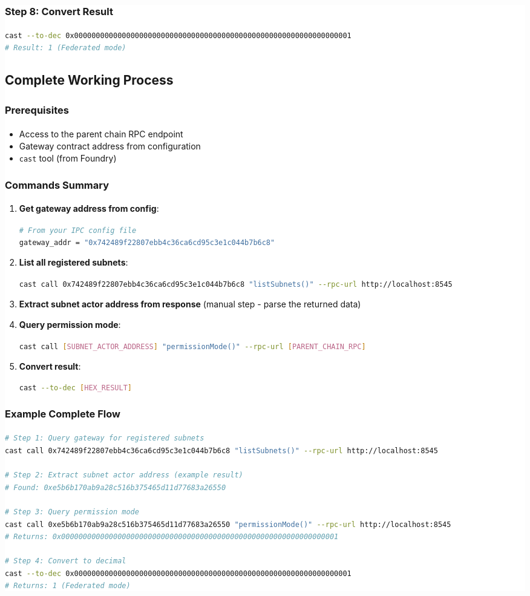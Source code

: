 ### Step 8: Convert Result

```bash
cast --to-dec 0x0000000000000000000000000000000000000000000000000000000000000001
# Result: 1 (Federated mode)
```

## Complete Working Process

### Prerequisites
- Access to the parent chain RPC endpoint
- Gateway contract address from configuration
- `cast` tool (from Foundry)

### Commands Summary

1. **Get gateway address from config**:
   ```bash
   # From your IPC config file
   gateway_addr = "0x742489f22807ebb4c36ca6cd95c3e1c044b7b6c8"
   ```

2. **List all registered subnets**:
   ```bash
   cast call 0x742489f22807ebb4c36ca6cd95c3e1c044b7b6c8 "listSubnets()" --rpc-url http://localhost:8545
   ```

3. **Extract subnet actor address from response** (manual step - parse the returned data)

4. **Query permission mode**:
   ```bash
   cast call [SUBNET_ACTOR_ADDRESS] "permissionMode()" --rpc-url [PARENT_CHAIN_RPC]
   ```

5. **Convert result**:
   ```bash
   cast --to-dec [HEX_RESULT]
   ```

### Example Complete Flow

```bash
# Step 1: Query gateway for registered subnets
cast call 0x742489f22807ebb4c36ca6cd95c3e1c044b7b6c8 "listSubnets()" --rpc-url http://localhost:8545

# Step 2: Extract subnet actor address (example result)
# Found: 0xe5b6b170ab9a28c516b375465d11d77683a26550

# Step 3: Query permission mode
cast call 0xe5b6b170ab9a28c516b375465d11d77683a26550 "permissionMode()" --rpc-url http://localhost:8545
# Returns: 0x0000000000000000000000000000000000000000000000000000000000000001

# Step 4: Convert to decimal
cast --to-dec 0x0000000000000000000000000000000000000000000000000000000000000001
# Returns: 1 (Federated mode)
```
